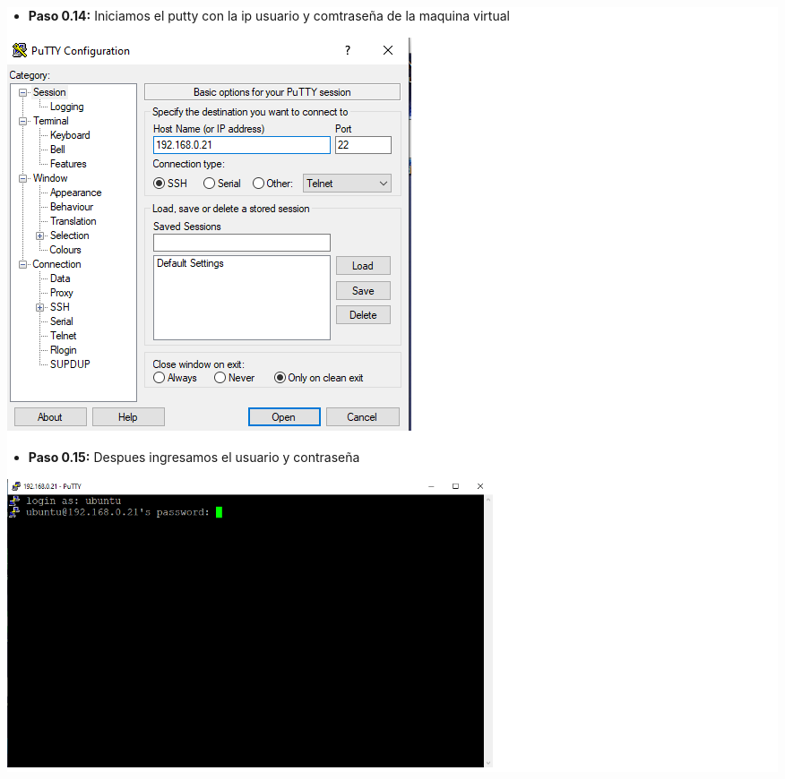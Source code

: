 - **Paso 0.14:**  Iniciamos el putty con la ip usuario y comtraseña de la maquina virtual

<p><img src="./img/putyy1.png" alt="putty1"   /></p>

- **Paso 0.15:**  Despues ingresamos el usuario y contraseña

<p><img src="./img/putty2.png" alt="putty2" height="63%" width="63%" /></p>
